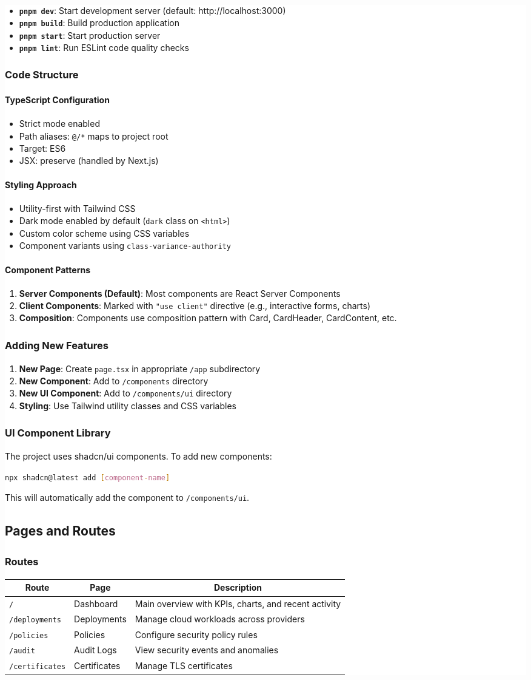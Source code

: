 - **`pnpm dev`**: Start development server (default: http://localhost:3000)
- **`pnpm build`**: Build production application
- **`pnpm start`**: Start production server
- **`pnpm lint`**: Run ESLint code quality checks

### Code Structure

#### TypeScript Configuration
- Strict mode enabled
- Path aliases: `@/*` maps to project root
- Target: ES6
- JSX: preserve (handled by Next.js)

#### Styling Approach
- Utility-first with Tailwind CSS
- Dark mode enabled by default (`dark` class on `<html>`)
- Custom color scheme using CSS variables
- Component variants using `class-variance-authority`

#### Component Patterns
1. **Server Components (Default)**: Most components are React Server Components
2. **Client Components**: Marked with `"use client"` directive (e.g., interactive forms, charts)
3. **Composition**: Components use composition pattern with Card, CardHeader, CardContent, etc.

### Adding New Features

1. **New Page**: Create `page.tsx` in appropriate `/app` subdirectory
2. **New Component**: Add to `/components` directory
3. **New UI Component**: Add to `/components/ui` directory
4. **Styling**: Use Tailwind utility classes and CSS variables

### UI Component Library

The project uses shadcn/ui components. To add new components:

```bash
npx shadcn@latest add [component-name]
```

This will automatically add the component to `/components/ui`.

## Pages and Routes

### Routes

| Route | Page | Description |
|-------|------|-------------|
| `/` | Dashboard | Main overview with KPIs, charts, and recent activity |
| `/deployments` | Deployments | Manage cloud workloads across providers |
| `/policies` | Policies | Configure security policy rules |
| `/audit` | Audit Logs | View security events and anomalies |
| `/certificates` | Certificates | Manage TLS certificates |
